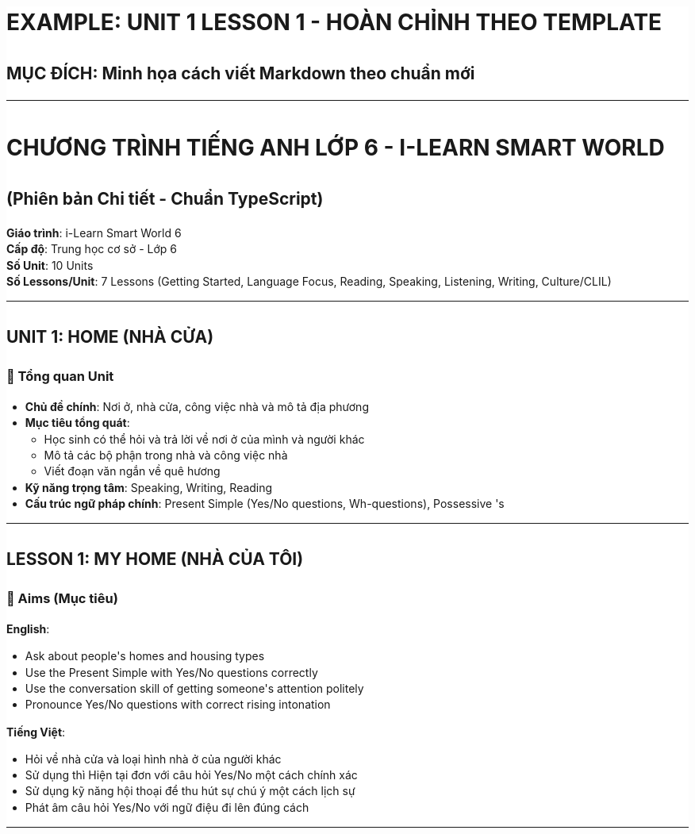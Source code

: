 # EXAMPLE: UNIT 1 LESSON 1 - HOÀN CHỈNH THEO TEMPLATE

## MỤC ĐÍCH: Minh họa cách viết Markdown theo chuẩn mới

---

# CHƯƠNG TRÌNH TIẾNG ANH LỚP 6 - I-LEARN SMART WORLD
## (Phiên bản Chi tiết - Chuẩn TypeScript)

**Giáo trình**: i-Learn Smart World 6  
**Cấp độ**: Trung học cơ sở - Lớp 6  
**Số Unit**: 10 Units  
**Số Lessons/Unit**: 7 Lessons (Getting Started, Language Focus, Reading, Speaking, Listening, Writing, Culture/CLIL)

---

## UNIT 1: HOME (NHÀ CỬA)

### 📌 Tổng quan Unit
- **Chủ đề chính**: Nơi ở, nhà cửa, công việc nhà và mô tả địa phương
- **Mục tiêu tổng quát**: 
  - Học sinh có thể hỏi và trả lời về nơi ở của mình và người khác
  - Mô tả các bộ phận trong nhà và công việc nhà
  - Viết đoạn văn ngắn về quê hương
- **Kỹ năng trọng tâm**: Speaking, Writing, Reading
- **Cấu trúc ngữ pháp chính**: Present Simple (Yes/No questions, Wh-questions), Possessive 's

---

## LESSON 1: MY HOME (NHÀ CỦA TÔI)

### 🎯 Aims (Mục tiêu)

**English**:
- Ask about people's homes and housing types
- Use the Present Simple with Yes/No questions correctly
- Use the conversation skill of getting someone's attention politely
- Pronounce Yes/No questions with correct rising intonation

**Tiếng Việt**:
- Hỏi về nhà cửa và loại hình nhà ở của người khác
- Sử dụng thì Hiện tại đơn với câu hỏi Yes/No một cách chính xác
- Sử dụng kỹ năng hội thoại để thu hút sự chú ý một cách lịch sự
- Phát âm câu hỏi Yes/No với ngữ điệu đi lên đúng cách

---
